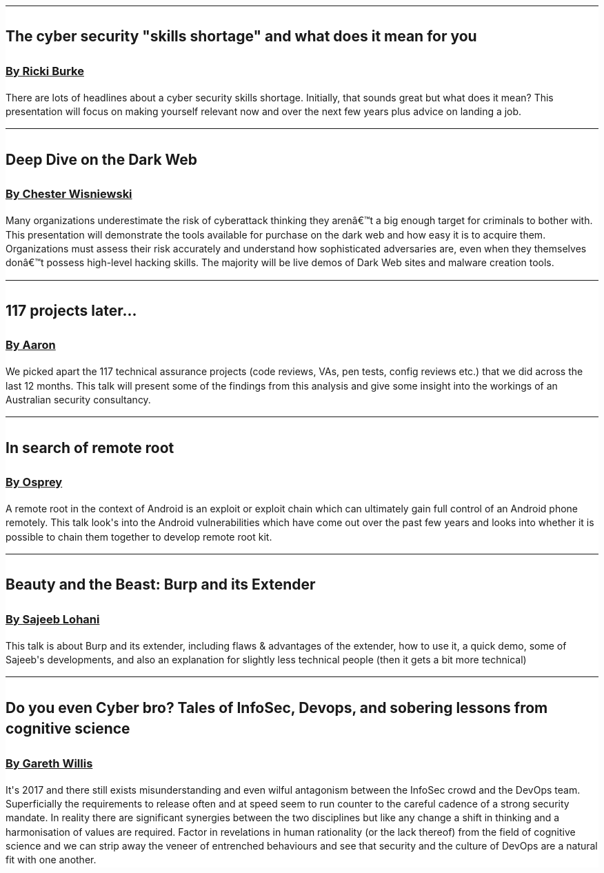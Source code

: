 
***
## The cyber security "skills shortage" and what does it mean for you
### [By Ricki Burke](../speakers#ricki-burke)
There are lots of headlines about a cyber security skills shortage. Initially, that sounds great but what does it mean? This presentation will focus on making yourself relevant now and over the next few years plus advice on landing a job. 

*** 
## Deep Dive on the Dark Web
### [By Chester Wisniewski](https://bsidesperth.com.au/speakers#chester-wisniewski)
Many organizations underestimate the risk of cyberattack thinking they arenâ€™t a big enough target for criminals to bother with. This presentation will demonstrate the tools available for purchase on the dark web and how easy it is to acquire them. Organizations must assess their risk accurately and understand how sophisticated adversaries are, even when they themselves donâ€™t possess high-level hacking skills. The majority will be live demos of Dark Web sites and malware creation tools.


***
## 117 projects later...
### [By Aaron](https://bsidesperth.com.au/speakers#aaron)
We picked apart the 117 technical assurance projects (code reviews, VAs, pen tests, config reviews etc.) that we did across the last 12 months. This talk will present some of the findings from this analysis and give some insight into the workings of an Australian security consultancy.

***
## In search of remote root
### [By Osprey](https://bsidesperth.com.au/speakers#osprey)
A remote root in the context of Android is an exploit or exploit chain which can ultimately gain full control of an Android phone remotely. This talk look's into the Android vulnerabilities which have come out over the past few years and looks into whether it is possible to chain them together to develop remote root kit.

***
## Beauty and the Beast: Burp and its Extender
### [By Sajeeb Lohani](https://bsidesperth.com.au/speakers#sajeeb-lohani)
This talk is about Burp and its extender, including flaws & advantages of the extender, how to use it, a quick demo, some of Sajeeb's developments, and also an explanation for slightly less technical people (then it gets a bit more technical)


***
## Do you even Cyber bro? Tales of InfoSec, Devops, and sobering lessons from cognitive science
### [By Gareth Willis](../speakers#gareth-willis)
It's 2017 and there still exists misunderstanding and even wilful antagonism between the InfoSec crowd and the DevOps team. Superficially the requirements to release often and at speed seem to run counter to the careful cadence of a strong security mandate. In reality there are significant synergies between the two disciplines but like any change a shift in thinking and a harmonisation of values are required. Factor in revelations in human rationality (or the lack thereof) from the field of cognitive science and we can strip away the veneer of entrenched behaviours and see that security and the culture of DevOps are a natural fit with one another.
